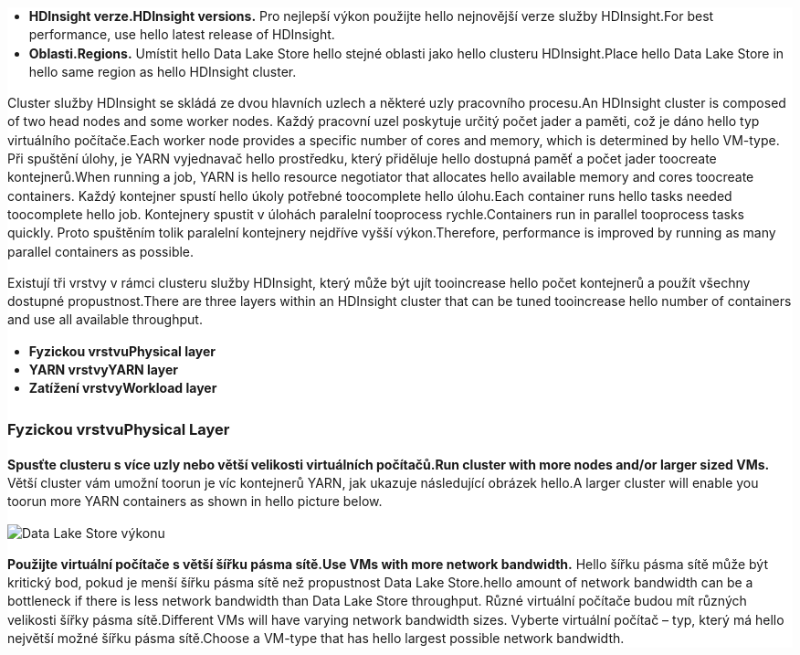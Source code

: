 * <span data-ttu-id="6c07a-179">**HDInsight verze.**</span><span class="sxs-lookup"><span data-stu-id="6c07a-179">**HDInsight versions.**</span></span> <span data-ttu-id="6c07a-180">Pro nejlepší výkon použijte hello nejnovější verze služby HDInsight.</span><span class="sxs-lookup"><span data-stu-id="6c07a-180">For best performance, use hello latest release of HDInsight.</span></span>
* <span data-ttu-id="6c07a-181">**Oblasti.**</span><span class="sxs-lookup"><span data-stu-id="6c07a-181">**Regions.**</span></span> <span data-ttu-id="6c07a-182">Umístit hello Data Lake Store hello stejné oblasti jako hello clusteru HDInsight.</span><span class="sxs-lookup"><span data-stu-id="6c07a-182">Place hello Data Lake Store in hello same region as hello HDInsight cluster.</span></span>  

<span data-ttu-id="6c07a-183">Cluster služby HDInsight se skládá ze dvou hlavních uzlech a některé uzly pracovního procesu.</span><span class="sxs-lookup"><span data-stu-id="6c07a-183">An HDInsight cluster is composed of two head nodes and some worker nodes.</span></span> <span data-ttu-id="6c07a-184">Každý pracovní uzel poskytuje určitý počet jader a paměti, což je dáno hello typ virtuálního počítače.</span><span class="sxs-lookup"><span data-stu-id="6c07a-184">Each worker node provides a specific number of cores and memory, which is determined by hello VM-type.</span></span>  <span data-ttu-id="6c07a-185">Při spuštění úlohy, je YARN vyjednavač hello prostředku, který přiděluje hello dostupná paměť a počet jader toocreate kontejnerů.</span><span class="sxs-lookup"><span data-stu-id="6c07a-185">When running a job, YARN is hello resource negotiator that allocates hello available memory and cores toocreate containers.</span></span>  <span data-ttu-id="6c07a-186">Každý kontejner spustí hello úkoly potřebné toocomplete hello úlohu.</span><span class="sxs-lookup"><span data-stu-id="6c07a-186">Each container runs hello tasks needed toocomplete hello job.</span></span>  <span data-ttu-id="6c07a-187">Kontejnery spustit v úlohách paralelní tooprocess rychle.</span><span class="sxs-lookup"><span data-stu-id="6c07a-187">Containers run in parallel tooprocess tasks quickly.</span></span> <span data-ttu-id="6c07a-188">Proto spuštěním tolik paralelní kontejnery nejdříve vyšší výkon.</span><span class="sxs-lookup"><span data-stu-id="6c07a-188">Therefore, performance is improved by running as many parallel containers as possible.</span></span>

<span data-ttu-id="6c07a-189">Existují tři vrstvy v rámci clusteru služby HDInsight, který může být ujít tooincrease hello počet kontejnerů a použít všechny dostupné propustnost.</span><span class="sxs-lookup"><span data-stu-id="6c07a-189">There are three layers within an HDInsight cluster that can be tuned tooincrease hello number of containers and use all available throughput.</span></span>  

* <span data-ttu-id="6c07a-190">**Fyzickou vrstvu**</span><span class="sxs-lookup"><span data-stu-id="6c07a-190">**Physical layer**</span></span>
* <span data-ttu-id="6c07a-191">**YARN vrstvy**</span><span class="sxs-lookup"><span data-stu-id="6c07a-191">**YARN layer**</span></span>
* <span data-ttu-id="6c07a-192">**Zatížení vrstvy**</span><span class="sxs-lookup"><span data-stu-id="6c07a-192">**Workload layer**</span></span>

### <a name="physical-layer"></a><span data-ttu-id="6c07a-193">Fyzickou vrstvu</span><span class="sxs-lookup"><span data-stu-id="6c07a-193">Physical Layer</span></span>

<span data-ttu-id="6c07a-194">**Spusťte clusteru s více uzly nebo větší velikosti virtuálních počítačů.**</span><span class="sxs-lookup"><span data-stu-id="6c07a-194">**Run cluster with more nodes and/or larger sized VMs.**</span></span>  <span data-ttu-id="6c07a-195">Větší cluster vám umožní toorun je víc kontejnerů YARN, jak ukazuje následující obrázek hello.</span><span class="sxs-lookup"><span data-stu-id="6c07a-195">A larger cluster will enable you toorun more YARN containers as shown in hello picture below.</span></span>

![Data Lake Store výkonu](./media/data-lake-store-performance-tuning-guidance/VM.png)

<span data-ttu-id="6c07a-197">**Použijte virtuální počítače s větší šířku pásma sítě.**</span><span class="sxs-lookup"><span data-stu-id="6c07a-197">**Use VMs with more network bandwidth.**</span></span>  <span data-ttu-id="6c07a-198">Hello šířku pásma sítě může být kritický bod, pokud je menší šířku pásma sítě než propustnost Data Lake Store.</span><span class="sxs-lookup"><span data-stu-id="6c07a-198">hello amount of network bandwidth can be a bottleneck if there is less network bandwidth than Data Lake Store throughput.</span></span>  <span data-ttu-id="6c07a-199">Různé virtuální počítače budou mít různých velikosti šířky pásma sítě.</span><span class="sxs-lookup"><span data-stu-id="6c07a-199">Different VMs will have varying network bandwidth sizes.</span></span>  <span data-ttu-id="6c07a-200">Vyberte virtuální počítač – typ, který má hello největší možné šířku pásma sítě.</span><span class="sxs-lookup"><span data-stu-id="6c07a-200">Choose a VM-type that has hello largest possible network bandwidth.</span></span>
